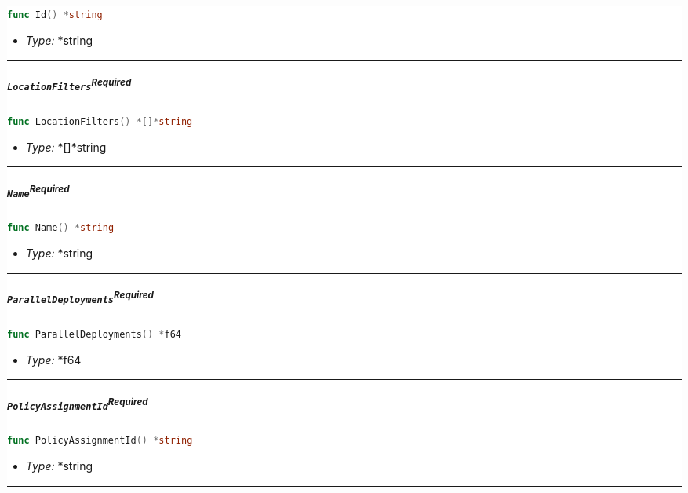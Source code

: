 ```go
func Id() *string
```

- *Type:* *string

---

##### `LocationFilters`<sup>Required</sup> <a name="LocationFilters" id="@cdktf/provider-azurerm.subscriptionPolicyRemediation.SubscriptionPolicyRemediation.property.locationFilters"></a>

```go
func LocationFilters() *[]*string
```

- *Type:* *[]*string

---

##### `Name`<sup>Required</sup> <a name="Name" id="@cdktf/provider-azurerm.subscriptionPolicyRemediation.SubscriptionPolicyRemediation.property.name"></a>

```go
func Name() *string
```

- *Type:* *string

---

##### `ParallelDeployments`<sup>Required</sup> <a name="ParallelDeployments" id="@cdktf/provider-azurerm.subscriptionPolicyRemediation.SubscriptionPolicyRemediation.property.parallelDeployments"></a>

```go
func ParallelDeployments() *f64
```

- *Type:* *f64

---

##### `PolicyAssignmentId`<sup>Required</sup> <a name="PolicyAssignmentId" id="@cdktf/provider-azurerm.subscriptionPolicyRemediation.SubscriptionPolicyRemediation.property.policyAssignmentId"></a>

```go
func PolicyAssignmentId() *string
```

- *Type:* *string

---
